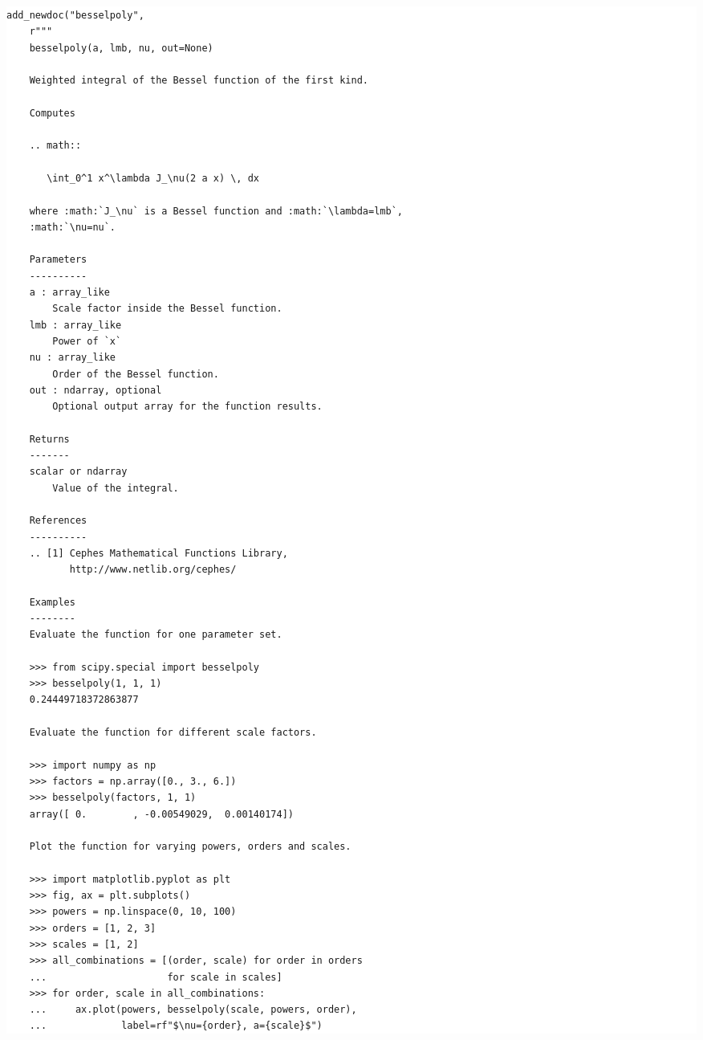 ```
add_newdoc("besselpoly",
    r"""
    besselpoly(a, lmb, nu, out=None)

    Weighted integral of the Bessel function of the first kind.

    Computes

    .. math::

       \int_0^1 x^\lambda J_\nu(2 a x) \, dx

    where :math:`J_\nu` is a Bessel function and :math:`\lambda=lmb`,
    :math:`\nu=nu`.

    Parameters
    ----------
    a : array_like
        Scale factor inside the Bessel function.
    lmb : array_like
        Power of `x`
    nu : array_like
        Order of the Bessel function.
    out : ndarray, optional
        Optional output array for the function results.

    Returns
    -------
    scalar or ndarray
        Value of the integral.

    References
    ----------
    .. [1] Cephes Mathematical Functions Library,
           http://www.netlib.org/cephes/

    Examples
    --------
    Evaluate the function for one parameter set.

    >>> from scipy.special import besselpoly
    >>> besselpoly(1, 1, 1)
    0.24449718372863877

    Evaluate the function for different scale factors.

    >>> import numpy as np
    >>> factors = np.array([0., 3., 6.])
    >>> besselpoly(factors, 1, 1)
    array([ 0.        , -0.00549029,  0.00140174])

    Plot the function for varying powers, orders and scales.

    >>> import matplotlib.pyplot as plt
    >>> fig, ax = plt.subplots()
    >>> powers = np.linspace(0, 10, 100)
    >>> orders = [1, 2, 3]
    >>> scales = [1, 2]
    >>> all_combinations = [(order, scale) for order in orders
    ...                     for scale in scales]
    >>> for order, scale in all_combinations:
    ...     ax.plot(powers, besselpoly(scale, powers, order),
    ...             label=rf"$\nu={order}, a={scale}$")
```